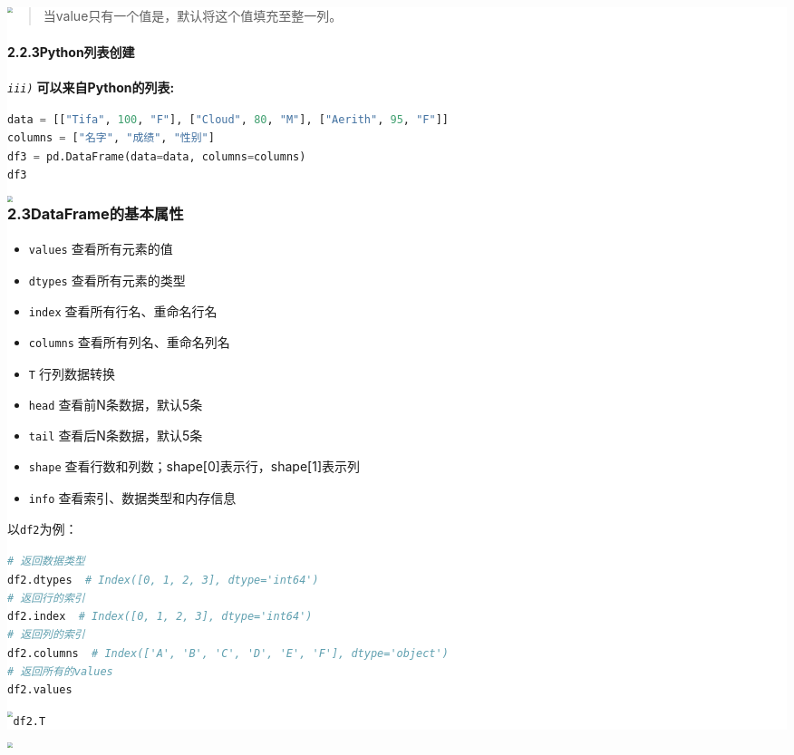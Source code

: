 <img src="../../Pictures/数据分析/微信截图_20231029190906.png" align="left" style="zoom:40%;" />

> 当value只有一个值是，默认将这个值填充至整一列。

#### 2.2.3Python列表创建

*`iii)`* **可以来自Python的列表:**

```py
data = [["Tifa", 100, "F"], ["Cloud", 80, "M"], ["Aerith", 95, "F"]]
columns = ["名字", "成绩", "性别"]
df3 = pd.DataFrame(data=data, columns=columns)
df3
```

<img src="../../Pictures/数据分析/微信截图_20231029191508.png" align="left" style="zoom:40%;" />

### 2.3DataFrame的基本属性

- `values` 查看所有元素的值

- `dtypes` 查看所有元素的类型

- `index` 查看所有行名、重命名行名

- `columns` 查看所有列名、重命名列名

- `T` 行列数据转换

- `head` 查看前N条数据，默认5条

- `tail` 查看后N条数据，默认5条

- `shape` 查看行数和列数；shape[0]表示行，shape[1]表示列

- `info` 查看索引、数据类型和内存信息

以`df2`为例：

```py
# 返回数据类型
df2.dtypes  # Index([0, 1, 2, 3], dtype='int64')
# 返回行的索引
df2.index  # Index([0, 1, 2, 3], dtype='int64')
# 返回列的索引
df2.columns  # Index(['A', 'B', 'C', 'D', 'E', 'F'], dtype='object')
# 返回所有的values
df2.values
```

<img src="../../Pictures/数据分析/微信截图_20231029192006.png" align="left" style="zoom:40%;" />

```py
df2.T
```

<img src="../../Pictures/数据分析/微信截图_20231029193525.png" align="left" style="zoom:40%;" />
